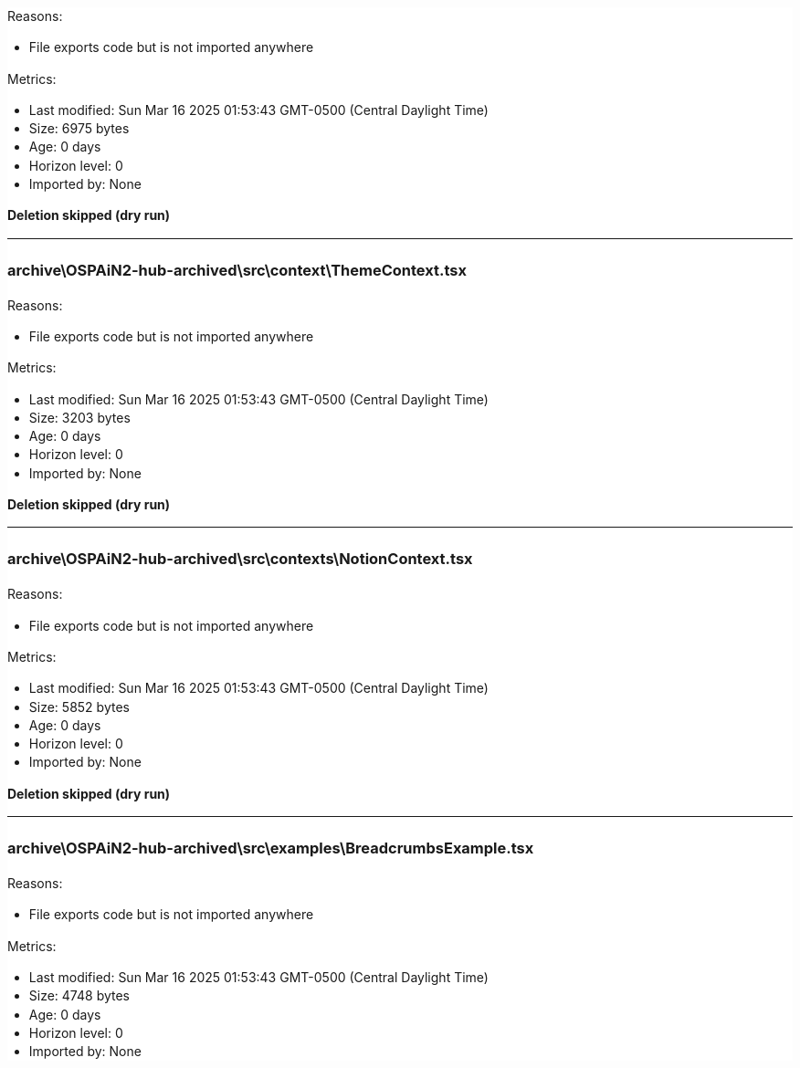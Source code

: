 Reasons:
- File exports code but is not imported anywhere

Metrics:
- Last modified: Sun Mar 16 2025 01:53:43 GMT-0500 (Central Daylight Time)
- Size: 6975 bytes
- Age: 0 days
- Horizon level: 0
- Imported by: None

**Deletion skipped (dry run)**

---

### archive\OSPAiN2-hub-archived\src\context\ThemeContext.tsx

Reasons:
- File exports code but is not imported anywhere

Metrics:
- Last modified: Sun Mar 16 2025 01:53:43 GMT-0500 (Central Daylight Time)
- Size: 3203 bytes
- Age: 0 days
- Horizon level: 0
- Imported by: None

**Deletion skipped (dry run)**

---

### archive\OSPAiN2-hub-archived\src\contexts\NotionContext.tsx

Reasons:
- File exports code but is not imported anywhere

Metrics:
- Last modified: Sun Mar 16 2025 01:53:43 GMT-0500 (Central Daylight Time)
- Size: 5852 bytes
- Age: 0 days
- Horizon level: 0
- Imported by: None

**Deletion skipped (dry run)**

---

### archive\OSPAiN2-hub-archived\src\examples\BreadcrumbsExample.tsx

Reasons:
- File exports code but is not imported anywhere

Metrics:
- Last modified: Sun Mar 16 2025 01:53:43 GMT-0500 (Central Daylight Time)
- Size: 4748 bytes
- Age: 0 days
- Horizon level: 0
- Imported by: None
